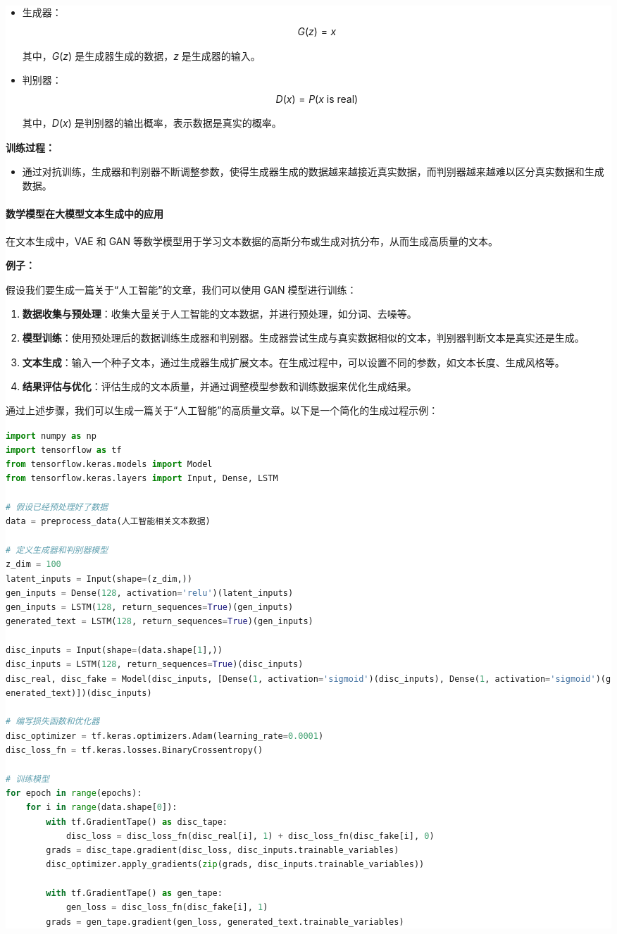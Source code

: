 - 生成器：$$ 
  G(z) = x 
  $$

  其中，$G(z)$ 是生成器生成的数据，$z$ 是生成器的输入。

- 判别器：$$ 
  D(x) = P(x \text{ is real}) 
  $$

  其中，$D(x)$ 是判别器的输出概率，表示数据是真实的概率。

**训练过程：**

- 通过对抗训练，生成器和判别器不断调整参数，使得生成器生成的数据越来越接近真实数据，而判别器越来越难以区分真实数据和生成数据。

#### 数学模型在大模型文本生成中的应用

在文本生成中，VAE 和 GAN 等数学模型用于学习文本数据的高斯分布或生成对抗分布，从而生成高质量的文本。

**例子：**

假设我们要生成一篇关于“人工智能”的文章，我们可以使用 GAN 模型进行训练：

1. **数据收集与预处理**：收集大量关于人工智能的文本数据，并进行预处理，如分词、去噪等。

2. **模型训练**：使用预处理后的数据训练生成器和判别器。生成器尝试生成与真实数据相似的文本，判别器判断文本是真实还是生成。

3. **文本生成**：输入一个种子文本，通过生成器生成扩展文本。在生成过程中，可以设置不同的参数，如文本长度、生成风格等。

4. **结果评估与优化**：评估生成的文本质量，并通过调整模型参数和训练数据来优化生成结果。

通过上述步骤，我们可以生成一篇关于“人工智能”的高质量文章。以下是一个简化的生成过程示例：

```python
import numpy as np
import tensorflow as tf
from tensorflow.keras.models import Model
from tensorflow.keras.layers import Input, Dense, LSTM

# 假设已经预处理好了数据
data = preprocess_data(人工智能相关文本数据)

# 定义生成器和判别器模型
z_dim = 100
latent_inputs = Input(shape=(z_dim,))
gen_inputs = Dense(128, activation='relu')(latent_inputs)
gen_inputs = LSTM(128, return_sequences=True)(gen_inputs)
generated_text = LSTM(128, return_sequences=True)(gen_inputs)

disc_inputs = Input(shape=(data.shape[1],))
disc_inputs = LSTM(128, return_sequences=True)(disc_inputs)
disc_real, disc_fake = Model(disc_inputs, [Dense(1, activation='sigmoid')(disc_inputs), Dense(1, activation='sigmoid')(generated_text)])(disc_inputs)

# 编写损失函数和优化器
disc_optimizer = tf.keras.optimizers.Adam(learning_rate=0.0001)
disc_loss_fn = tf.keras.losses.BinaryCrossentropy()

# 训练模型
for epoch in range(epochs):
    for i in range(data.shape[0]):
        with tf.GradientTape() as disc_tape:
            disc_loss = disc_loss_fn(disc_real[i], 1) + disc_loss_fn(disc_fake[i], 0)
        grads = disc_tape.gradient(disc_loss, disc_inputs.trainable_variables)
        disc_optimizer.apply_gradients(zip(grads, disc_inputs.trainable_variables))

        with tf.GradientTape() as gen_tape:
            gen_loss = disc_loss_fn(disc_fake[i], 1)
        grads = gen_tape.gradient(gen_loss, generated_text.trainable_variables)
```